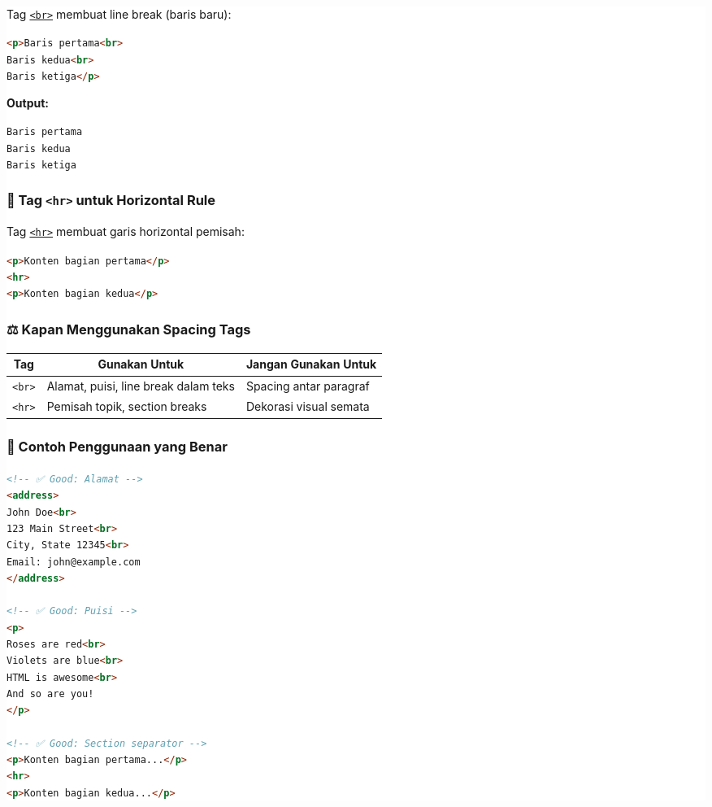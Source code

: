 Tag [`<br>`](panduan-html/bab-02-elemen-tag-dasar/contoh-kode/spacing-demo.html:5) membuat line break (baris baru):

```html
<p>Baris pertama<br>
Baris kedua<br>
Baris ketiga</p>
```

**Output:**
```
Baris pertama
Baris kedua
Baris ketiga
```

### 📏 Tag `<hr>` untuk Horizontal Rule

Tag [`<hr>`](panduan-html/bab-02-elemen-tag-dasar/contoh-kode/spacing-demo.html:10) membuat garis horizontal pemisah:

```html
<p>Konten bagian pertama</p>
<hr>
<p>Konten bagian kedua</p>
```

### ⚖️ Kapan Menggunakan Spacing Tags

| Tag | Gunakan Untuk | Jangan Gunakan Untuk |
|-----|---------------|----------------------|
| `<br>` | Alamat, puisi, line break dalam teks | Spacing antar paragraf |
| `<hr>` | Pemisah topik, section breaks | Dekorasi visual semata |

### 📝 Contoh Penggunaan yang Benar

```html
<!-- ✅ Good: Alamat -->
<address>
John Doe<br>
123 Main Street<br>
City, State 12345<br>
Email: john@example.com
</address>

<!-- ✅ Good: Puisi -->
<p>
Roses are red<br>
Violets are blue<br>
HTML is awesome<br>
And so are you!
</p>

<!-- ✅ Good: Section separator -->
<p>Konten bagian pertama...</p>
<hr>
<p>Konten bagian kedua...</p>
```
